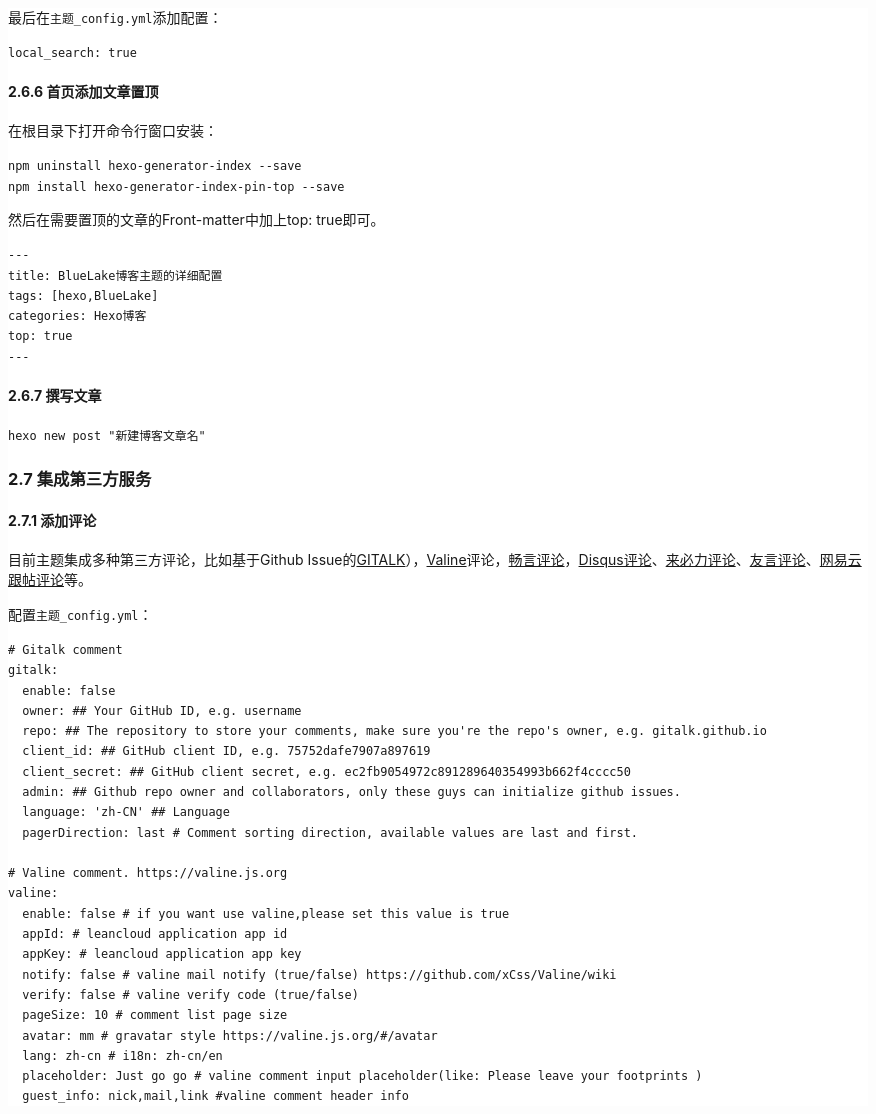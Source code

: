 最后在`主题_config.yml`添加配置：

```
local_search: true
```

#### 2.6.6 首页添加文章置顶

在根目录下打开命令行窗口安装：

```
npm uninstall hexo-generator-index --save
npm install hexo-generator-index-pin-top --save
```

然后在需要置顶的文章的Front-matter中加上top: true即可。

```
---
title: BlueLake博客主题的详细配置
tags: [hexo,BlueLake]
categories: Hexo博客
top: true
---
```

#### 2.6.7 撰写文章

```shell
hexo new post "新建博客文章名"
```



### 2.7 集成第三方服务

#### 2.7.1 添加评论

目前主题集成多种第三方评论，比如基于Github Issue的[GITALK](https://gitalk.github.io/)），[Valine](https://valine.js.org/)评论，[畅言评论](http://changyan.kuaizhan.com/)，[Disqus评论](https://disqus.com/)、[来必力评论](https://livere.com/)、[友言评论](http://www.uyan.cc/)、[网易云跟帖评论](https://gentie.163.com/info.html)等。

配置`主题_config.yml`：

```
# Gitalk comment
gitalk:
  enable: false
  owner: ## Your GitHub ID, e.g. username
  repo: ## The repository to store your comments, make sure you're the repo's owner, e.g. gitalk.github.io
  client_id: ## GitHub client ID, e.g. 75752dafe7907a897619
  client_secret: ## GitHub client secret, e.g. ec2fb9054972c891289640354993b662f4cccc50
  admin: ## Github repo owner and collaborators, only these guys can initialize github issues.
  language: 'zh-CN' ## Language
  pagerDirection: last # Comment sorting direction, available values are last and first.

# Valine comment. https://valine.js.org
valine:
  enable: false # if you want use valine,please set this value is true
  appId: # leancloud application app id
  appKey: # leancloud application app key
  notify: false # valine mail notify (true/false) https://github.com/xCss/Valine/wiki
  verify: false # valine verify code (true/false)
  pageSize: 10 # comment list page size
  avatar: mm # gravatar style https://valine.js.org/#/avatar
  lang: zh-cn # i18n: zh-cn/en
  placeholder: Just go go # valine comment input placeholder(like: Please leave your footprints )
  guest_info: nick,mail,link #valine comment header info

```

[hexo官网]: https://hexo.io/zh-cn/
[BlueLake博客主题的详细配置]: https://chaooo.github.io/2016/12/29/bluelake.html
